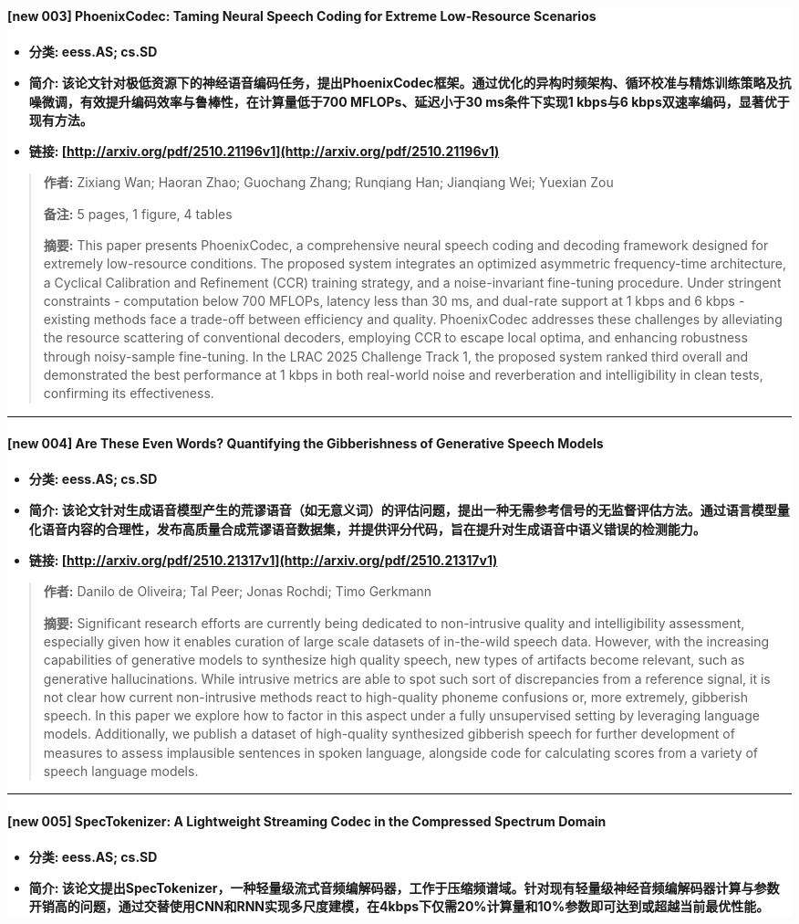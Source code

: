 #### [new 003] PhoenixCodec: Taming Neural Speech Coding for Extreme Low-Resource Scenarios
- **分类: eess.AS; cs.SD**

- **简介: 该论文针对极低资源下的神经语音编码任务，提出PhoenixCodec框架。通过优化的异构时频架构、循环校准与精炼训练策略及抗噪微调，有效提升编码效率与鲁棒性，在计算量低于700 MFLOPs、延迟小于30 ms条件下实现1 kbps与6 kbps双速率编码，显著优于现有方法。**

- **链接: [http://arxiv.org/pdf/2510.21196v1](http://arxiv.org/pdf/2510.21196v1)**

> **作者:** Zixiang Wan; Haoran Zhao; Guochang Zhang; Runqiang Han; Jianqiang Wei; Yuexian Zou
>
> **备注:** 5 pages, 1 figure, 4 tables
>
> **摘要:** This paper presents PhoenixCodec, a comprehensive neural speech coding and decoding framework designed for extremely low-resource conditions. The proposed system integrates an optimized asymmetric frequency-time architecture, a Cyclical Calibration and Refinement (CCR) training strategy, and a noise-invariant fine-tuning procedure. Under stringent constraints - computation below 700 MFLOPs, latency less than 30 ms, and dual-rate support at 1 kbps and 6 kbps - existing methods face a trade-off between efficiency and quality. PhoenixCodec addresses these challenges by alleviating the resource scattering of conventional decoders, employing CCR to escape local optima, and enhancing robustness through noisy-sample fine-tuning. In the LRAC 2025 Challenge Track 1, the proposed system ranked third overall and demonstrated the best performance at 1 kbps in both real-world noise and reverberation and intelligibility in clean tests, confirming its effectiveness.
>
---
#### [new 004] Are These Even Words? Quantifying the Gibberishness of Generative Speech Models
- **分类: eess.AS; cs.SD**

- **简介: 该论文针对生成语音模型产生的荒谬语音（如无意义词）的评估问题，提出一种无需参考信号的无监督评估方法。通过语言模型量化语音内容的合理性，发布高质量合成荒谬语音数据集，并提供评分代码，旨在提升对生成语音中语义错误的检测能力。**

- **链接: [http://arxiv.org/pdf/2510.21317v1](http://arxiv.org/pdf/2510.21317v1)**

> **作者:** Danilo de Oliveira; Tal Peer; Jonas Rochdi; Timo Gerkmann
>
> **摘要:** Significant research efforts are currently being dedicated to non-intrusive quality and intelligibility assessment, especially given how it enables curation of large scale datasets of in-the-wild speech data. However, with the increasing capabilities of generative models to synthesize high quality speech, new types of artifacts become relevant, such as generative hallucinations. While intrusive metrics are able to spot such sort of discrepancies from a reference signal, it is not clear how current non-intrusive methods react to high-quality phoneme confusions or, more extremely, gibberish speech. In this paper we explore how to factor in this aspect under a fully unsupervised setting by leveraging language models. Additionally, we publish a dataset of high-quality synthesized gibberish speech for further development of measures to assess implausible sentences in spoken language, alongside code for calculating scores from a variety of speech language models.
>
---
#### [new 005] SpecTokenizer: A Lightweight Streaming Codec in the Compressed Spectrum Domain
- **分类: eess.AS; cs.SD**

- **简介: 该论文提出SpecTokenizer，一种轻量级流式音频编解码器，工作于压缩频谱域。针对现有轻量级神经音频编解码器计算与参数开销高的问题，通过交替使用CNN和RNN实现多尺度建模，在4kbps下仅需20%计算量和10%参数即可达到或超越当前最优性能。**

